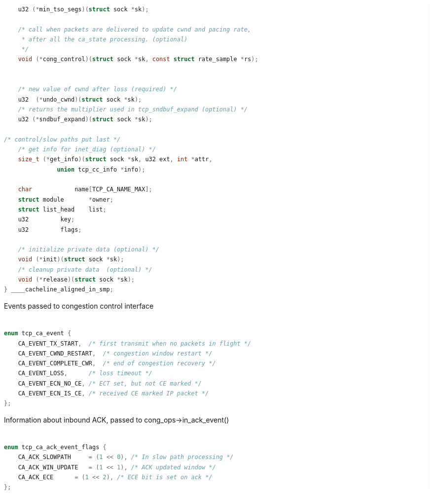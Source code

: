 ```c
	u32 (*min_tso_segs)(struct sock *sk);

	/* call when packets are delivered to update cwnd and pacing rate,
	 * after all the ca_state processing. (optional)
	 */
	void (*cong_control)(struct sock *sk, const struct rate_sample *rs);


	/* new value of cwnd after loss (required) */
	u32  (*undo_cwnd)(struct sock *sk);
	/* returns the multiplier used in tcp_sndbuf_expand (optional) */
	u32 (*sndbuf_expand)(struct sock *sk);

/* control/slow paths put last */
	/* get info for inet_diag (optional) */
	size_t (*get_info)(struct sock *sk, u32 ext, int *attr,
			   union tcp_cc_info *info);

	char 			name[TCP_CA_NAME_MAX];
	struct module		*owner;
	struct list_head	list;
	u32			key;
	u32			flags;

	/* initialize private data (optional) */
	void (*init)(struct sock *sk);
	/* cleanup private data  (optional) */
	void (*release)(struct sock *sk);
} ____cacheline_aligned_in_smp;

```

Events passed to congestion control interface

```c

enum tcp_ca_event {
	CA_EVENT_TX_START,	/* first transmit when no packets in flight */
	CA_EVENT_CWND_RESTART,	/* congestion window restart */
	CA_EVENT_COMPLETE_CWR,	/* end of congestion recovery */
	CA_EVENT_LOSS,		/* loss timeout */
	CA_EVENT_ECN_NO_CE,	/* ECT set, but not CE marked */
	CA_EVENT_ECN_IS_CE,	/* received CE marked IP packet */
};
```

Information about inbound ACK, passed to cong_ops->in_ack_event()

```c

enum tcp_ca_ack_event_flags {
	CA_ACK_SLOWPATH		= (1 << 0),	/* In slow path processing */
	CA_ACK_WIN_UPDATE	= (1 << 1),	/* ACK updated window */
	CA_ACK_ECE		= (1 << 2),	/* ECE bit is set on ack */
};
```
